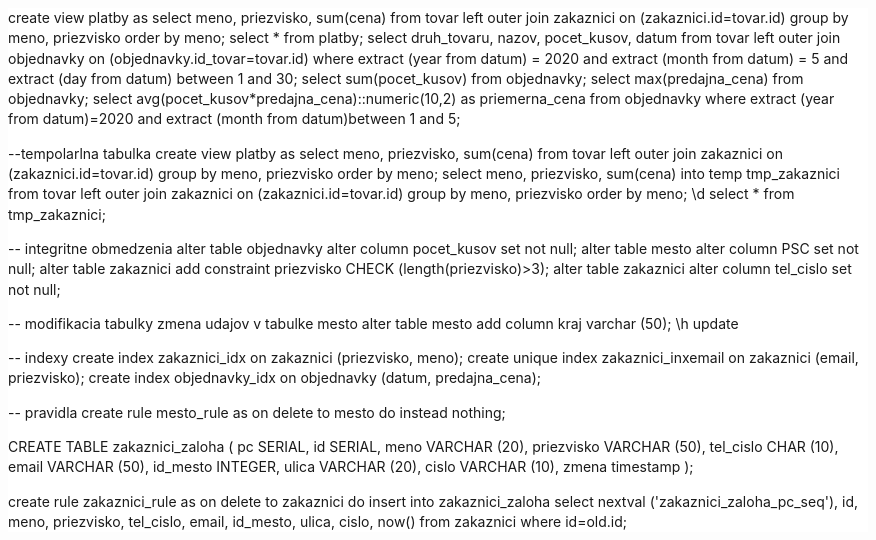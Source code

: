 create view platby as select meno, priezvisko, sum(cena) from tovar left outer join zakaznici on (zakaznici.id=tovar.id) group by meno, priezvisko order by meno;
select * from platby;
select druh_tovaru, nazov, pocet_kusov, datum from tovar left outer join objednavky on (objednavky.id_tovar=tovar.id) where extract (year from datum) = 2020 and extract (month from datum) = 5 and extract (day from datum) between 1 and 30;
select sum(pocet_kusov) from objednavky;
select max(predajna_cena) from objednavky;
select avg(pocet_kusov*predajna_cena)::numeric(10,2) as priemerna_cena from objednavky where extract (year from datum)=2020 and extract (month from datum)between 1 and 5;


--tempolarlna tabulka
create view platby as select meno, priezvisko, sum(cena) from tovar left outer join zakaznici on (zakaznici.id=tovar.id) group by meno, priezvisko order by meno;
select meno, priezvisko, sum(cena) into temp tmp_zakaznici from tovar left outer join zakaznici on (zakaznici.id=tovar.id) group by meno, priezvisko order by meno;
\d
select * from tmp_zakaznici;


-- integritne obmedzenia
alter table objednavky alter column pocet_kusov set not null;
alter table mesto alter column PSC set not null;
alter table zakaznici add constraint priezvisko CHECK (length(priezvisko)>3);
alter table zakaznici alter column tel_cislo set not null;


-- modifikacia tabulky zmena udajov v tabulke mesto
alter table mesto add column kraj varchar (50);
 \h update

-- indexy
create index zakaznici_idx on zakaznici (priezvisko, meno);
create unique index zakaznici_inxemail on zakaznici (email, priezvisko);
create index objednavky_idx on objednavky (datum, predajna_cena);

-- pravidla
create rule mesto_rule as on delete to mesto do instead nothing;

CREATE TABLE zakaznici_zaloha
(
   pc         SERIAL,
   id         SERIAL,
   meno       VARCHAR (20),
   priezvisko VARCHAR (50),
   tel_cislo  CHAR (10),
   email      VARCHAR (50),
   id_mesto   INTEGER,
   ulica      VARCHAR (20),
   cislo      VARCHAR (10),
   zmena      timestamp
);

create rule zakaznici_rule as on delete to zakaznici do insert into zakaznici_zaloha
select nextval ('zakaznici_zaloha_pc_seq'), id, meno, priezvisko, tel_cislo, email, id_mesto, ulica, cislo, now() from zakaznici where id=old.id;
